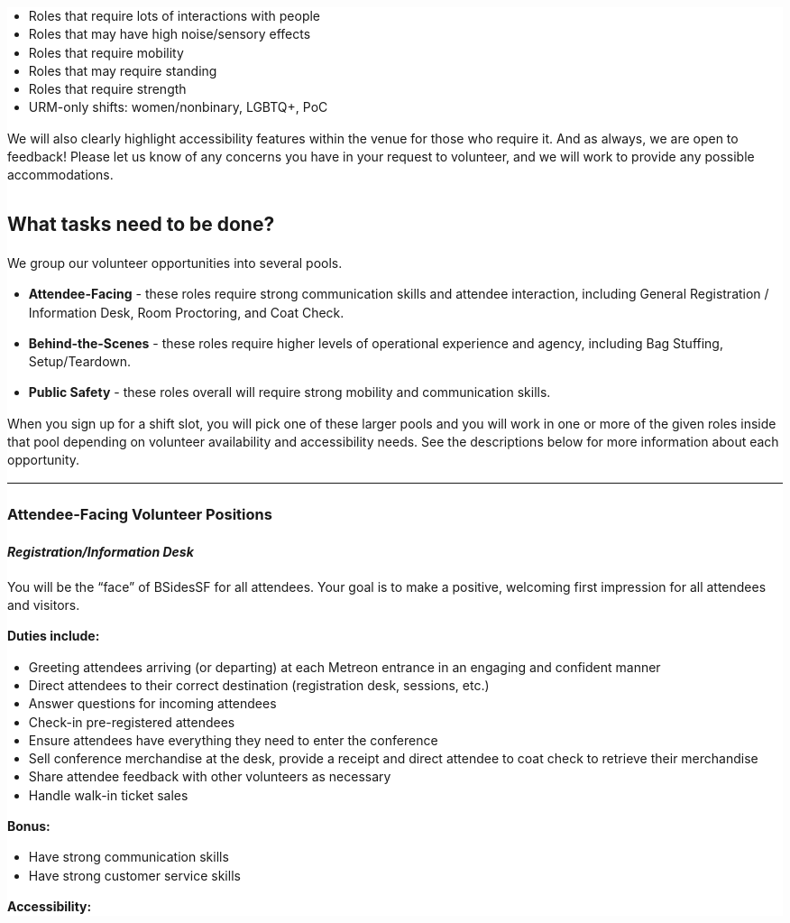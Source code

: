 - Roles that require lots of interactions with people
- Roles that may have high noise/sensory effects
- Roles that require mobility
- Roles that may require standing
- Roles that require strength
- URM-only shifts: women/nonbinary, LGBTQ+, PoC

We will also clearly highlight accessibility features within the venue for those who require it. And as always, we are open to feedback! Please let us know of any concerns you have in your request to volunteer, and we will work to provide any possible accommodations.

## What tasks need to be done?

We group our volunteer opportunities into several pools.

- **Attendee-Facing** - these roles require strong communication skills and attendee interaction, including General Registration / Information Desk, Room Proctoring, and Coat Check.

- **Behind-the-Scenes** - these roles require higher levels of operational experience and agency, including Bag Stuffing, Setup/Teardown.

- **Public Safety** - these roles overall will require strong mobility and communication skills.

When you sign up for a shift slot, you will pick one of these larger pools and you will work in one or more of the given roles inside that pool depending on volunteer availability and accessibility needs. See the descriptions below for more information about each opportunity.

---

### Attendee-Facing Volunteer Positions

#### _Registration/Information Desk_

You will be the “face” of BSidesSF for all attendees. Your goal is to make a positive, welcoming first impression for all attendees and visitors.

**Duties include:**

- Greeting attendees arriving (or departing) at each Metreon entrance in an engaging and confident manner
- Direct attendees to their correct destination (registration desk, sessions, etc.)
- Answer questions for incoming attendees
- Check-in pre-registered attendees
- Ensure attendees have everything they need to enter the conference
- Sell conference merchandise at the desk, provide a receipt and direct attendee to coat check to retrieve their merchandise
- Share attendee feedback with other volunteers as necessary
- Handle walk-in ticket sales

**Bonus:**

- Have strong communication skills
- Have strong customer service skills

**Accessibility:**
